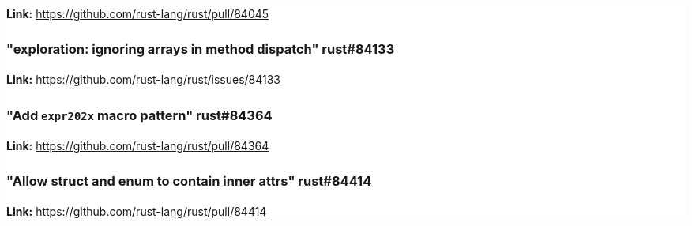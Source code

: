 **Link:** https://github.com/rust-lang/rust/pull/84045

### "exploration: ignoring arrays in method dispatch" rust#84133

**Link:** https://github.com/rust-lang/rust/issues/84133

### "Add `expr202x` macro pattern" rust#84364

**Link:** https://github.com/rust-lang/rust/pull/84364

### "Allow struct and enum to contain inner attrs" rust#84414

**Link:** https://github.com/rust-lang/rust/pull/84414


